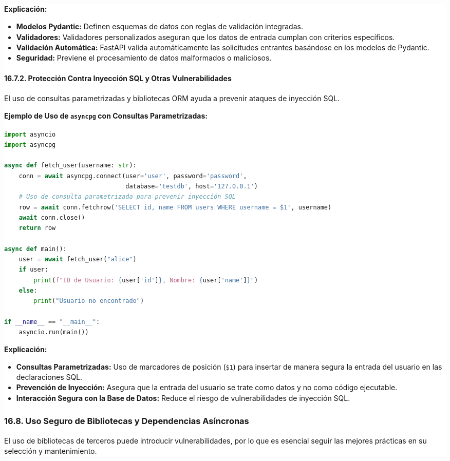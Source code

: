 ```python
```

**Explicación:**

- **Modelos Pydantic:** Definen esquemas de datos con reglas de validación integradas.
- **Validadores:** Validadores personalizados aseguran que los datos de entrada cumplan con criterios específicos.
- **Validación Automática:** FastAPI valida automáticamente las solicitudes entrantes basándose en los modelos de Pydantic.
- **Seguridad:** Previene el procesamiento de datos malformados o maliciosos.

#### **16.7.2. Protección Contra Inyección SQL y Otras Vulnerabilidades**

El uso de consultas parametrizadas y bibliotecas ORM ayuda a prevenir ataques de inyección SQL.

**Ejemplo de Uso de `asyncpg` con Consultas Parametrizadas:**

```python
import asyncio
import asyncpg

async def fetch_user(username: str):
    conn = await asyncpg.connect(user='user', password='password',
                                 database='testdb', host='127.0.0.1')
    # Uso de consulta parametrizada para prevenir inyección SQL
    row = await conn.fetchrow('SELECT id, name FROM users WHERE username = $1', username)
    await conn.close()
    return row

async def main():
    user = await fetch_user("alice")
    if user:
        print(f"ID de Usuario: {user['id']}, Nombre: {user['name']}")
    else:
        print("Usuario no encontrado")

if __name__ == "__main__":
    asyncio.run(main())
```

**Explicación:**

- **Consultas Parametrizadas:** Uso de marcadores de posición (`$1`) para insertar de manera segura la entrada del usuario en las declaraciones SQL.
- **Prevención de Inyección:** Asegura que la entrada del usuario se trate como datos y no como código ejecutable.
- **Interacción Segura con la Base de Datos:** Reduce el riesgo de vulnerabilidades de inyección SQL.

### **16.8. Uso Seguro de Bibliotecas y Dependencias Asíncronas**

El uso de bibliotecas de terceros puede introducir vulnerabilidades, por lo que es esencial seguir las mejores prácticas en su selección y mantenimiento.
